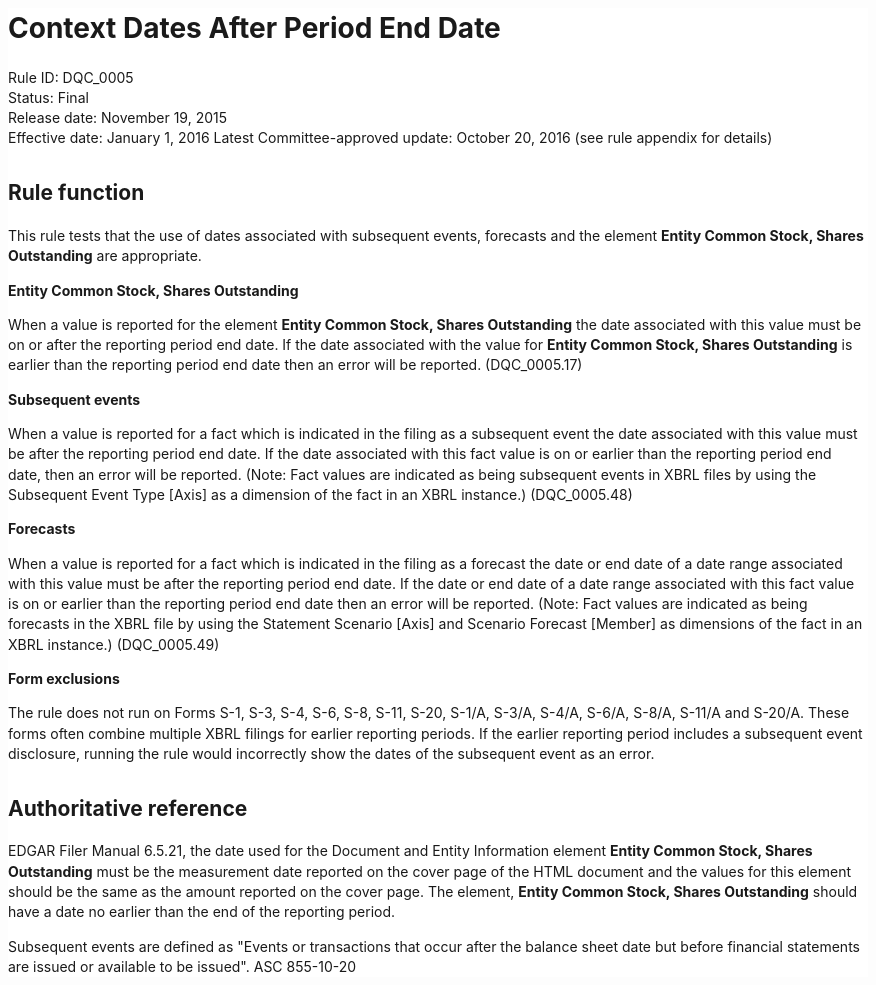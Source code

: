 # Context Dates After Period End Date
Rule ID: DQC_0005    
Status: Final  
Release date: November 19, 2015  
Effective date: January 1, 2016 
Latest Committee-approved update: October 20, 2016 (see rule appendix for details)

## Rule function

This rule tests that the use of dates associated with subsequent events, forecasts and the element **Entity Common Stock, Shares Outstanding** are appropriate.

**Entity Common Stock, Shares Outstanding**

When a value is reported for the element **Entity Common Stock, Shares Outstanding** the date associated with this value must be on or after the reporting period end date. If the date associated with the value for **Entity Common Stock, Shares Outstanding** is earlier than the reporting period end date then an error will be reported. (DQC_0005.17)

**Subsequent events**

When a value is reported for a fact which is indicated in the filing  as a subsequent event the date associated with this value must be after the reporting period end date. If the date associated with this fact value is on or earlier than the reporting period end date, then an error will be reported. (Note: Fact values are indicated as being subsequent events in XBRL files by using the  Subsequent Event Type [Axis] as a dimension of the fact in an XBRL instance.) (DQC_0005.48)

**Forecasts**

When a value is reported for a fact which is indicated in the filing as a forecast  the date or end date of a date range associated with this value must be after the reporting period end date. If the date or end date of a date range associated with this fact value is on or earlier than the reporting period end date then an error will be reported. (Note: Fact values are indicated as being forecasts in the XBRL file by using the Statement Scenario [Axis] and Scenario Forecast [Member] as dimensions of the fact in an XBRL instance.)
(DQC_0005.49)

**Form exclusions**

The rule does not run on Forms S-1, S-3, S-4, S-6, S-8, S-11, S-20, S-1/A, S-3/A, S-4/A, S-6/A, S-8/A, S-11/A and S-20/A. These forms often combine multiple XBRL filings for earlier reporting periods. If the earlier reporting period includes a subsequent event disclosure, running the rule would incorrectly show the dates of the subsequent event as an error. 


## Authoritative reference
EDGAR Filer Manual 6.5.21, the date used for the Document and Entity Information element **Entity Common Stock, Shares Outstanding** must be the measurement date reported on the cover page of the HTML document and the values for this element should be the same as the amount reported on the cover page. The element, **Entity Common Stock, Shares Outstanding** should have a date no earlier than the end of the reporting period.

Subsequent events are defined as "Events or transactions that occur after the balance sheet date but before financial statements are issued or available to be issued". ASC 855-10-20
